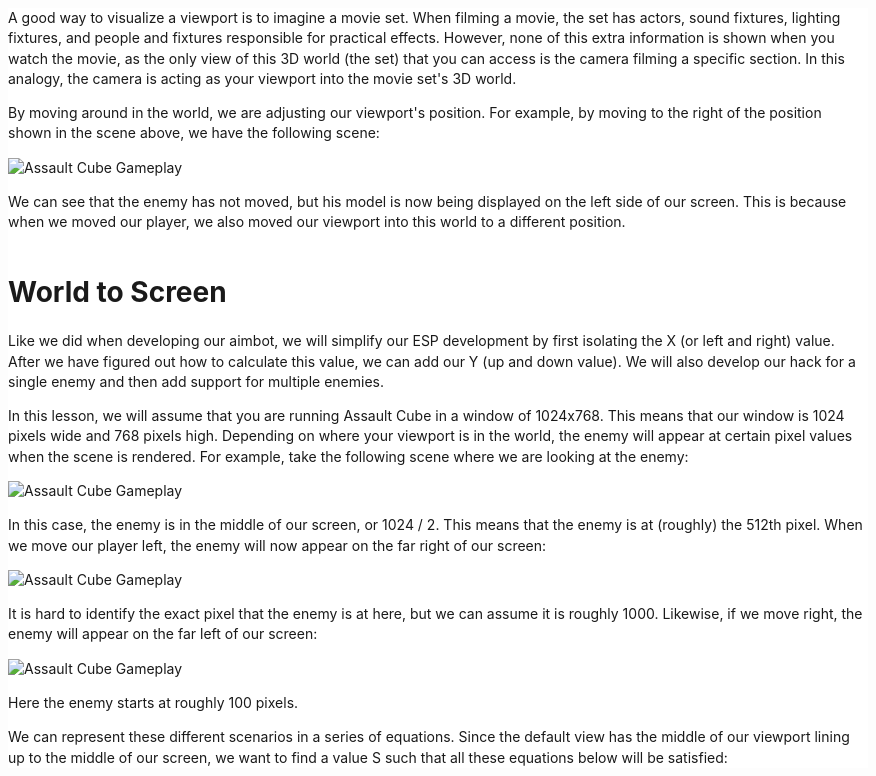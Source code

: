 A good way to visualize a viewport is to imagine a movie set. When filming
a movie, the set has actors, sound fixtures, lighting fixtures, and people
and fixtures responsible for practical effects. However, none of this
extra information is shown when you watch the movie, as the only view of
this 3D world (the set) that you can access is the camera filming a
specific section. In this analogy, the camera is acting as your viewport
into the movie set's 3D world.

By moving around in the world, we are adjusting our viewport's position.
For example, by moving to the right of the position shown in the scene
above, we have the following scene:

![Assault Cube Gameplay](/assets/images/5/9/cube2.png)

We can see that the enemy has not moved, but his model is now being
displayed on the left side of our screen. This is because when we moved
our player, we also moved our viewport into this world to a different
position.

# World to Screen

Like we did when developing our aimbot, we will simplify our ESP
development by first isolating the X (or left and right) value. After we
have figured out how to calculate this value, we can add our Y (up and
down value). We will also develop our hack for a single enemy and then add
support for multiple enemies.

In this lesson, we will assume that you are running Assault Cube in a window
of 1024x768. This means that our window is 1024 pixels wide and 768 pixels
high. Depending on where your viewport is in the world, the enemy will
appear at certain pixel values when the scene is rendered. For example,
take the following scene where we are looking at the enemy:

![Assault Cube Gameplay](/assets/images/5/9/cube3.png)

In this case, the enemy is in the middle of our screen, or 1024 / 2. This
means that the enemy is at (roughly) the 512th pixel. When we move our
player left, the enemy will now appear on the far right of our screen:

![Assault Cube Gameplay](/assets/images/5/9/cube4.png)

It is hard to identify the exact pixel that the enemy is at here, but we
can assume it is roughly 1000. Likewise, if we move right, the enemy will
appear on the far left of our screen:

![Assault Cube Gameplay](/assets/images/5/9/cube2.png)

Here the enemy starts at roughly 100 pixels.

We can represent these different scenarios in a series of equations. Since
the default view has the middle of our viewport lining up to the middle of
our screen, we want to find a value S such that all these equations below
will be satisfied:
